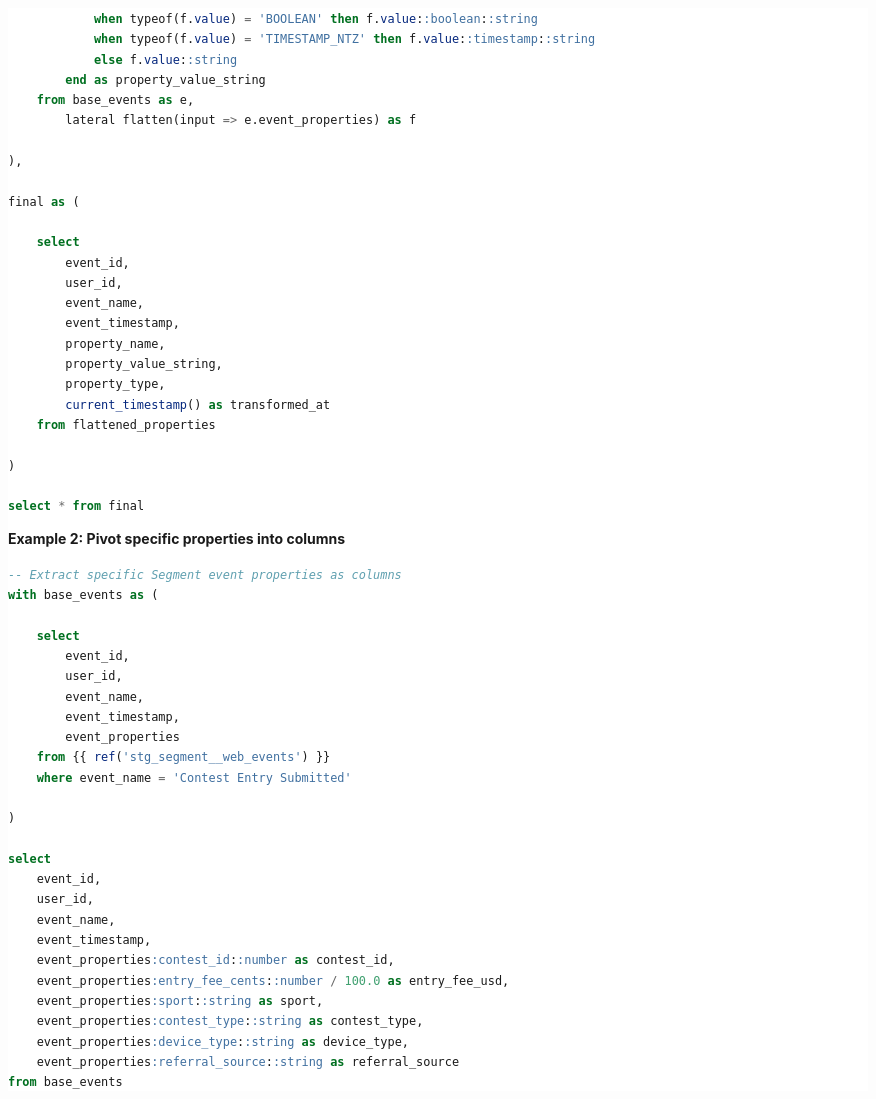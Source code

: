 ```sql
            when typeof(f.value) = 'BOOLEAN' then f.value::boolean::string
            when typeof(f.value) = 'TIMESTAMP_NTZ' then f.value::timestamp::string
            else f.value::string
        end as property_value_string
    from base_events as e,
        lateral flatten(input => e.event_properties) as f

),

final as (

    select
        event_id,
        user_id,
        event_name,
        event_timestamp,
        property_name,
        property_value_string,
        property_type,
        current_timestamp() as transformed_at
    from flattened_properties

)

select * from final
```

**Example 2: Pivot specific properties into columns**

```sql
-- Extract specific Segment event properties as columns
with base_events as (

    select
        event_id,
        user_id,
        event_name,
        event_timestamp,
        event_properties
    from {{ ref('stg_segment__web_events') }}
    where event_name = 'Contest Entry Submitted'

)

select
    event_id,
    user_id,
    event_name,
    event_timestamp,
    event_properties:contest_id::number as contest_id,
    event_properties:entry_fee_cents::number / 100.0 as entry_fee_usd,
    event_properties:sport::string as sport,
    event_properties:contest_type::string as contest_type,
    event_properties:device_type::string as device_type,
    event_properties:referral_source::string as referral_source
from base_events
```
